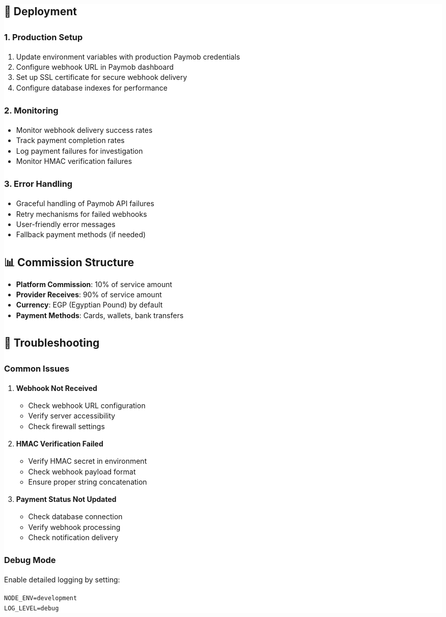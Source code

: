 ## 🚀 Deployment

### 1. Production Setup
1. Update environment variables with production Paymob credentials
2. Configure webhook URL in Paymob dashboard
3. Set up SSL certificate for secure webhook delivery
4. Configure database indexes for performance

### 2. Monitoring
- Monitor webhook delivery success rates
- Track payment completion rates
- Log payment failures for investigation
- Monitor HMAC verification failures

### 3. Error Handling
- Graceful handling of Paymob API failures
- Retry mechanisms for failed webhooks
- User-friendly error messages
- Fallback payment methods (if needed)

## 📊 Commission Structure

- **Platform Commission**: 10% of service amount
- **Provider Receives**: 90% of service amount
- **Currency**: EGP (Egyptian Pound) by default
- **Payment Methods**: Cards, wallets, bank transfers

## 🔧 Troubleshooting

### Common Issues

1. **Webhook Not Received**
   - Check webhook URL configuration
   - Verify server accessibility
   - Check firewall settings

2. **HMAC Verification Failed**
   - Verify HMAC secret in environment
   - Check webhook payload format
   - Ensure proper string concatenation

3. **Payment Status Not Updated**
   - Check database connection
   - Verify webhook processing
   - Check notification delivery

### Debug Mode
Enable detailed logging by setting:
```env
NODE_ENV=development
LOG_LEVEL=debug
```
